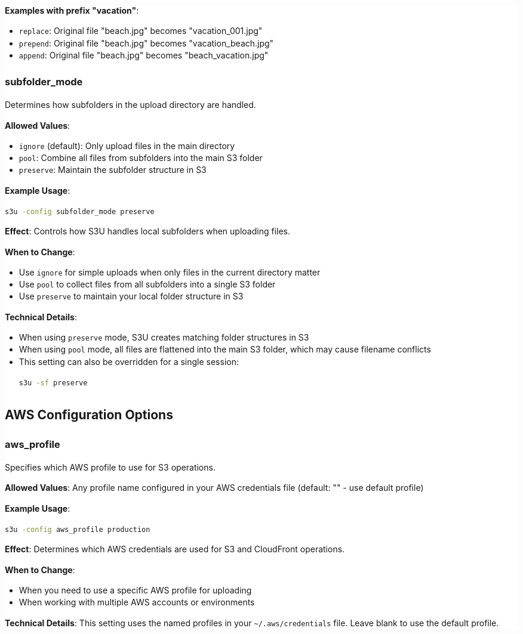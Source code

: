**Examples with prefix "vacation"**:
- `replace`: Original file "beach.jpg" becomes "vacation_001.jpg"
- `prepend`: Original file "beach.jpg" becomes "vacation_beach.jpg"
- `append`: Original file "beach.jpg" becomes "beach_vacation.jpg"

### subfolder_mode

Determines how subfolders in the upload directory are handled.

**Allowed Values**:
- `ignore` (default): Only upload files in the main directory
- `pool`: Combine all files from subfolders into the main S3 folder
- `preserve`: Maintain the subfolder structure in S3

**Example Usage**:
```bash
s3u -config subfolder_mode preserve
```

**Effect**: Controls how S3U handles local subfolders when uploading files.

**When to Change**:
- Use `ignore` for simple uploads when only files in the current directory matter
- Use `pool` to collect files from all subfolders into a single S3 folder
- Use `preserve` to maintain your local folder structure in S3

**Technical Details**: 
- When using `preserve` mode, S3U creates matching folder structures in S3
- When using `pool` mode, all files are flattened into the main S3 folder, which may cause filename conflicts
- This setting can also be overridden for a single session:
  ```bash
  s3u -sf preserve
  ```

## AWS Configuration Options

### aws_profile

Specifies which AWS profile to use for S3 operations.

**Allowed Values**: Any profile name configured in your AWS credentials file (default: "" - use default profile)

**Example Usage**:
```bash
s3u -config aws_profile production
```

**Effect**: Determines which AWS credentials are used for S3 and CloudFront operations.

**When to Change**:
- When you need to use a specific AWS profile for uploading
- When working with multiple AWS accounts or environments

**Technical Details**: This setting uses the named profiles in your `~/.aws/credentials` file. Leave blank to use the default profile.
